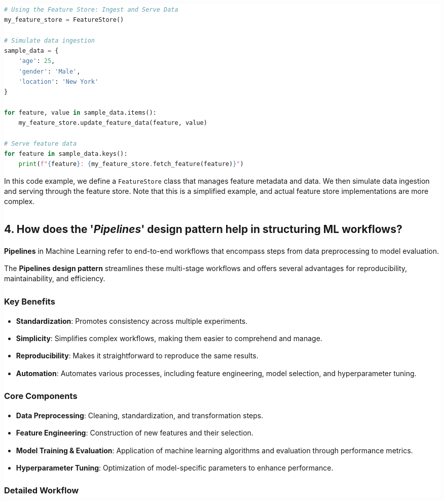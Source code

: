 ```python
# Using the Feature Store: Ingest and Serve Data
my_feature_store = FeatureStore()

# Simulate data ingestion
sample_data = {
    'age': 25,
    'gender': 'Male',
    'location': 'New York'
}

for feature, value in sample_data.items():
    my_feature_store.update_feature_data(feature, value)

# Serve feature data
for feature in sample_data.keys():
    print(f"{feature}: {my_feature_store.fetch_feature(feature)}")
```

In this code example, we define a `FeatureStore` class that manages feature metadata and data. We then simulate data ingestion and serving through the feature store. Note that this is a simplified example, and actual feature store implementations are more complex.
<br>

## 4. How does the '_Pipelines_' design pattern help in structuring ML workflows?

**Pipelines** in Machine Learning refer to end-to-end workflows that encompass steps from data preprocessing to model evaluation.

The **Pipelines design pattern** streamlines these multi-stage workflows and offers several advantages for reproducibility, maintainability, and efficiency.

### Key Benefits

- **Standardization**: Promotes consistency across multiple experiments.
  
- **Simplicity**: Simplifies complex workflows, making them easier to comprehend and manage.
  
- **Reproducibility**: Makes it straightforward to reproduce the same results.

- **Automation**: Automates various processes, including feature engineering, model selection, and hyperparameter tuning.

### Core Components

- **Data Preprocessing**: Cleaning, standardization, and transformation steps.
  
- **Feature Engineering**: Construction of new features and their selection.
  
- **Model Training & Evaluation**: Application of machine learning algorithms and evaluation through performance metrics.
  
- **Hyperparameter Tuning**: Optimization of model-specific parameters to enhance performance.

### Detailed Workflow
